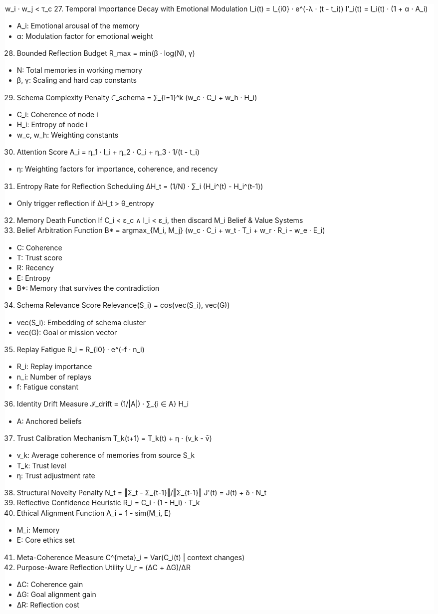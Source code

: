 w_i · w_j < τ_c
27. Temporal Importance Decay with Emotional Modulation
I_i(t) = I_{i0} · e^(-λ · (t - t_i))
I'_i(t) = I_i(t) · (1 + α · A_i)
* A_i: Emotional arousal of the memory
* α: Modulation factor for emotional weight
28. Bounded Reflection Budget
R_max = min(β · log(N), γ)
* N: Total memories in working memory
* β, γ: Scaling and hard cap constants
29. Schema Complexity Penalty
ℂ_schema = ∑_{i=1}^k (w_c · C_i + w_h · H_i)
* C_i: Coherence of node i
* H_i: Entropy of node i
* w_c, w_h: Weighting constants
30. Attention Score
A_i = η_1 · I_i + η_2 · C_i + η_3 · 1/(t - t_i)
* η: Weighting factors for importance, coherence, and recency
31. Entropy Rate for Reflection Scheduling
ΔH_t = (1/N) · ∑_i (H_i^(t) - H_i^(t-1))
* Only trigger reflection if ΔH_t > θ_entropy
32. Memory Death Function
If C_i < ε_c ∧ I_i < ε_i, then discard M_i
Belief & Value Systems
33. Belief Arbitration Function
B* = argmax_{M_i, M_j} (w_c · C_i + w_t · T_i + w_r · R_i - w_e · E_i)
* C: Coherence
* T: Trust score
* R: Recency
* E: Entropy
* B*: Memory that survives the contradiction
34. Schema Relevance Score
Relevance(S_i) = cos(vec(S_i), vec(G))
* vec(S_i): Embedding of schema cluster
* vec(G): Goal or mission vector
35. Replay Fatigue
R_i = R_{i0} · e^(-f · n_i)
* R_i: Replay importance
* n_i: Number of replays
* f: Fatigue constant
36. Identity Drift Measure
ℐ_drift = (1/|A|) · ∑_{i ∈ A} H_i
* A: Anchored beliefs
37. Trust Calibration Mechanism
T_k(t+1) = T_k(t) + η · (v_k - v̄)
* v_k: Average coherence of memories from source S_k
* T_k: Trust level
* η: Trust adjustment rate
38. Structural Novelty Penalty
N_t = ‖Σ_t - Σ_{t-1}‖/‖Σ_{t-1}‖
J'(t) = J(t) + δ · N_t
39. Reflective Confidence Heuristic
R_i = C_i · (1 - H_i) · T_k
40. Ethical Alignment Function
A_i = 1 - sim(M_i, E)
* M_i: Memory
* E: Core ethics set
41. Meta-Coherence Measure
C^{meta}_i = Var(C_i(t) | context changes)
42. Purpose-Aware Reflection Utility
U_r = (ΔC + ΔG)/ΔR
* ΔC: Coherence gain
* ΔG: Goal alignment gain
* ΔR: Reflection cost